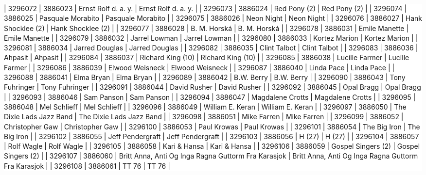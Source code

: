 | 3296072 | 3886023 | Ernst Rolf d. a. y. | Ernst Rolf d. a. y. |
| 3296073 | 3886024 | Red Pony (2) | Red Pony (2) |
| 3296074 | 3886025 | Pasquale Morabito | Pasquale Morabito |
| 3296075 | 3886026 | Neon Night | Neon Night |
| 3296076 | 3886027 | Hank Shocklee (2) | Hank Shocklee (2) |
| 3296077 | 3886028 | B. M. Horská | B. M. Horská |
| 3296078 | 3886031 | Emile Manette | Emile Manette |
| 3296079 | 3886032 | Jarrel Lowman | Jarrel Lowman |
| 3296080 | 3886033 | Kortez Marion | Kortez Marion |
| 3296081 | 3886034 | Jarred Douglas | Jarred Douglas |
| 3296082 | 3886035 | Clint Talbot | Clint Talbot |
| 3296083 | 3886036 | Ahpasit | Ahpasit |
| 3296084 | 3886037 | Richard King (10) | Richard King (10) |
| 3296085 | 3886038 | Lucille Farmer | Lucille Farmer |
| 3296086 | 3886039 | Elwood Weisneck | Elwood Weisneck |
| 3296087 | 3886040 | Linda Pace | Linda Pace |
| 3296088 | 3886041 | Elma Bryan | Elma Bryan |
| 3296089 | 3886042 | B.W. Berry | B.W. Berry |
| 3296090 | 3886043 | Tony Fuhringer | Tony Fuhringer |
| 3296091 | 3886044 | David Rusher | David Rusher |
| 3296092 | 3886045 | Opal Bragg | Opal Bragg |
| 3296093 | 3886046 | Sam Panson | Sam Panson |
| 3296094 | 3886047 | Magdalene Crotts | Magdalene Crotts |
| 3296095 | 3886048 | Mel Schlieff | Mel Schlieff |
| 3296096 | 3886049 | William E. Keran | William E. Keran |
| 3296097 | 3886050 | The Dixie Lads Jazz Band | The Dixie Lads Jazz Band |
| 3296098 | 3886051 | Mike Farren | Mike Farren |
| 3296099 | 3886052 | Christopher Gaw | Christopher Gaw |
| 3296100 | 3886053 | Paul Krowas | Paul Krowas |
| 3296101 | 3886054 | The Big Iron | The Big Iron |
| 3296102 | 3886055 | Jeff Pendergraft | Jeff Pendergraft |
| 3296103 | 3886056 | H (27) | H (27) |
| 3296104 | 3886057 | Rolf Wagle | Rolf Wagle |
| 3296105 | 3886058 | Kari & Hansa | Kari & Hansa |
| 3296106 | 3886059 | Gospel Singers (2) | Gospel Singers (2) |
| 3296107 | 3886060 | Britt Anna, Anti Og Inga Ragna Guttorm Fra Karasjok | Britt Anna, Anti Og Inga Ragna Guttorm Fra Karasjok |
| 3296108 | 3886061 | TT 76 | TT 76 |